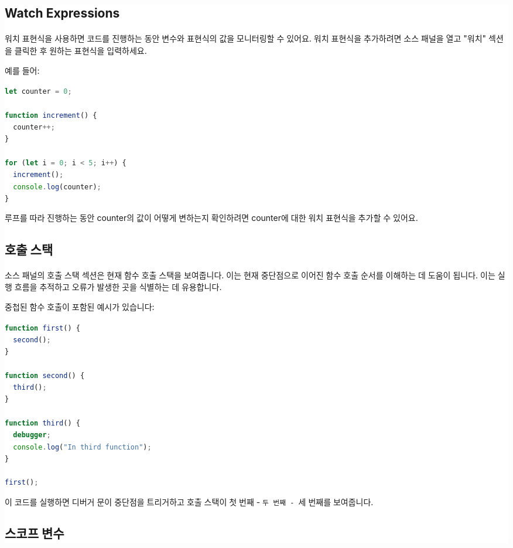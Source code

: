 ## Watch Expressions

<div class="content-ad"></div>

워치 표현식을 사용하면 코드를 진행하는 동안 변수와 표현식의 값을 모니터링할 수 있어요. 워치 표현식을 추가하려면 소스 패널을 열고 "워치" 섹션을 클릭한 후 원하는 표현식을 입력하세요.

예를 들어:

```js
let counter = 0;

function increment() {
  counter++;
}

for (let i = 0; i < 5; i++) {
  increment();
  console.log(counter);
}
```

루프를 따라 진행하는 동안 counter의 값이 어떻게 변하는지 확인하려면 counter에 대한 워치 표현식을 추가할 수 있어요.

<div class="content-ad"></div>

## 호출 스택

소스 패널의 호출 스택 섹션은 현재 함수 호출 스택을 보여줍니다. 이는 현재 중단점으로 이어진 함수 호출 순서를 이해하는 데 도움이 됩니다. 이는 실행 흐름을 추적하고 오류가 발생한 곳을 식별하는 데 유용합니다.

중첩된 함수 호출이 포함된 예시가 있습니다:

```js
function first() {
  second();
}

function second() {
  third();
}

function third() {
  debugger;
  console.log("In third function");
}

first();
```

<div class="content-ad"></div>

이 코드를 실행하면 디버거 문이 중단점을 트리거하고 호출 스택이 첫 번째 - `두 번째 - `세 번째를 보여줍니다.

## 스코프 변수
